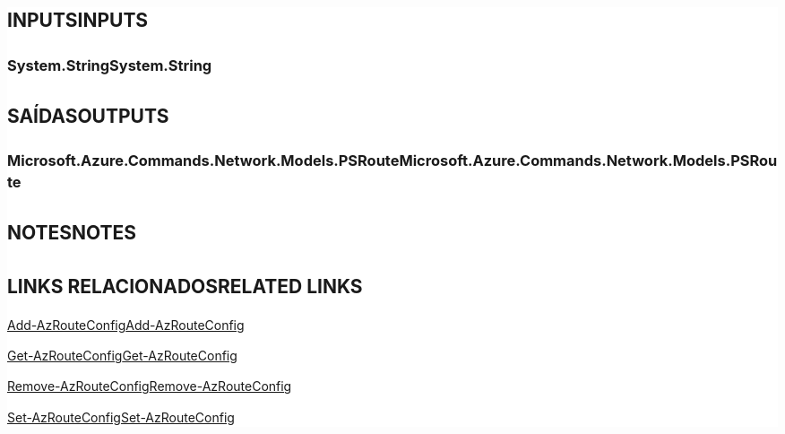 ## <span data-ttu-id="227f7-148">INPUTS</span><span class="sxs-lookup"><span data-stu-id="227f7-148">INPUTS</span></span>

### <span data-ttu-id="227f7-149">System.String</span><span class="sxs-lookup"><span data-stu-id="227f7-149">System.String</span></span>

## <span data-ttu-id="227f7-150">SAÍDAS</span><span class="sxs-lookup"><span data-stu-id="227f7-150">OUTPUTS</span></span>

### <span data-ttu-id="227f7-151">Microsoft.Azure.Commands.Network.Models.PSRoute</span><span class="sxs-lookup"><span data-stu-id="227f7-151">Microsoft.Azure.Commands.Network.Models.PSRoute</span></span>

## <span data-ttu-id="227f7-152">NOTES</span><span class="sxs-lookup"><span data-stu-id="227f7-152">NOTES</span></span>

## <span data-ttu-id="227f7-153">LINKS RELACIONADOS</span><span class="sxs-lookup"><span data-stu-id="227f7-153">RELATED LINKS</span></span>

[<span data-ttu-id="227f7-154">Add-AzRouteConfig</span><span class="sxs-lookup"><span data-stu-id="227f7-154">Add-AzRouteConfig</span></span>](./Add-AzRouteConfig.md)

[<span data-ttu-id="227f7-155">Get-AzRouteConfig</span><span class="sxs-lookup"><span data-stu-id="227f7-155">Get-AzRouteConfig</span></span>](./Get-AzRouteConfig.md)

[<span data-ttu-id="227f7-156">Remove-AzRouteConfig</span><span class="sxs-lookup"><span data-stu-id="227f7-156">Remove-AzRouteConfig</span></span>](./Remove-AzRouteConfig.md)

[<span data-ttu-id="227f7-157">Set-AzRouteConfig</span><span class="sxs-lookup"><span data-stu-id="227f7-157">Set-AzRouteConfig</span></span>](./Set-AzRouteConfig.md)


